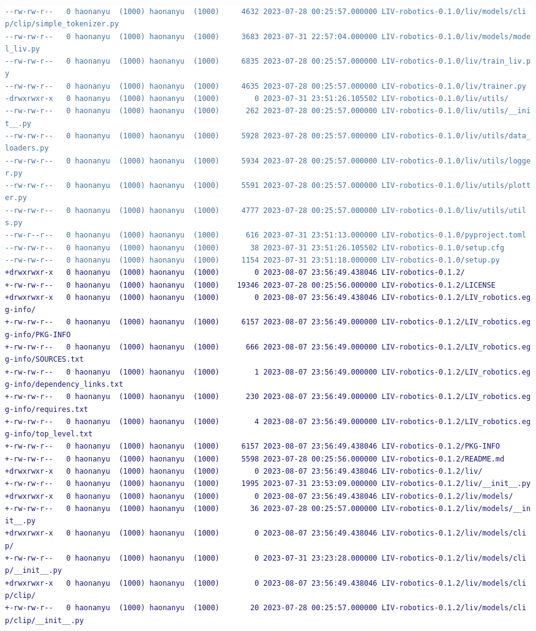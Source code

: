 ```diff
--rw-rw-r--   0 haonanyu  (1000) haonanyu  (1000)     4632 2023-07-28 00:25:57.000000 LIV-robotics-0.1.0/liv/models/clip/clip/simple_tokenizer.py
--rw-rw-r--   0 haonanyu  (1000) haonanyu  (1000)     3683 2023-07-31 22:57:04.000000 LIV-robotics-0.1.0/liv/models/model_liv.py
--rw-rw-r--   0 haonanyu  (1000) haonanyu  (1000)     6835 2023-07-28 00:25:57.000000 LIV-robotics-0.1.0/liv/train_liv.py
--rw-rw-r--   0 haonanyu  (1000) haonanyu  (1000)     4635 2023-07-28 00:25:57.000000 LIV-robotics-0.1.0/liv/trainer.py
-drwxrwxr-x   0 haonanyu  (1000) haonanyu  (1000)        0 2023-07-31 23:51:26.105502 LIV-robotics-0.1.0/liv/utils/
--rw-rw-r--   0 haonanyu  (1000) haonanyu  (1000)      262 2023-07-28 00:25:57.000000 LIV-robotics-0.1.0/liv/utils/__init__.py
--rw-rw-r--   0 haonanyu  (1000) haonanyu  (1000)     5928 2023-07-28 00:25:57.000000 LIV-robotics-0.1.0/liv/utils/data_loaders.py
--rw-rw-r--   0 haonanyu  (1000) haonanyu  (1000)     5934 2023-07-28 00:25:57.000000 LIV-robotics-0.1.0/liv/utils/logger.py
--rw-rw-r--   0 haonanyu  (1000) haonanyu  (1000)     5591 2023-07-28 00:25:57.000000 LIV-robotics-0.1.0/liv/utils/plotter.py
--rw-rw-r--   0 haonanyu  (1000) haonanyu  (1000)     4777 2023-07-28 00:25:57.000000 LIV-robotics-0.1.0/liv/utils/utils.py
--rw-r--r--   0 haonanyu  (1000) haonanyu  (1000)      616 2023-07-31 23:51:13.000000 LIV-robotics-0.1.0/pyproject.toml
--rw-rw-r--   0 haonanyu  (1000) haonanyu  (1000)       38 2023-07-31 23:51:26.105502 LIV-robotics-0.1.0/setup.cfg
--rw-rw-r--   0 haonanyu  (1000) haonanyu  (1000)     1154 2023-07-31 23:51:18.000000 LIV-robotics-0.1.0/setup.py
+drwxrwxr-x   0 haonanyu  (1000) haonanyu  (1000)        0 2023-08-07 23:56:49.438046 LIV-robotics-0.1.2/
+-rw-rw-r--   0 haonanyu  (1000) haonanyu  (1000)    19346 2023-07-28 00:25:56.000000 LIV-robotics-0.1.2/LICENSE
+drwxrwxr-x   0 haonanyu  (1000) haonanyu  (1000)        0 2023-08-07 23:56:49.438046 LIV-robotics-0.1.2/LIV_robotics.egg-info/
+-rw-rw-r--   0 haonanyu  (1000) haonanyu  (1000)     6157 2023-08-07 23:56:49.000000 LIV-robotics-0.1.2/LIV_robotics.egg-info/PKG-INFO
+-rw-rw-r--   0 haonanyu  (1000) haonanyu  (1000)      666 2023-08-07 23:56:49.000000 LIV-robotics-0.1.2/LIV_robotics.egg-info/SOURCES.txt
+-rw-rw-r--   0 haonanyu  (1000) haonanyu  (1000)        1 2023-08-07 23:56:49.000000 LIV-robotics-0.1.2/LIV_robotics.egg-info/dependency_links.txt
+-rw-rw-r--   0 haonanyu  (1000) haonanyu  (1000)      230 2023-08-07 23:56:49.000000 LIV-robotics-0.1.2/LIV_robotics.egg-info/requires.txt
+-rw-rw-r--   0 haonanyu  (1000) haonanyu  (1000)        4 2023-08-07 23:56:49.000000 LIV-robotics-0.1.2/LIV_robotics.egg-info/top_level.txt
+-rw-rw-r--   0 haonanyu  (1000) haonanyu  (1000)     6157 2023-08-07 23:56:49.438046 LIV-robotics-0.1.2/PKG-INFO
+-rw-rw-r--   0 haonanyu  (1000) haonanyu  (1000)     5598 2023-07-28 00:25:56.000000 LIV-robotics-0.1.2/README.md
+drwxrwxr-x   0 haonanyu  (1000) haonanyu  (1000)        0 2023-08-07 23:56:49.438046 LIV-robotics-0.1.2/liv/
+-rw-rw-r--   0 haonanyu  (1000) haonanyu  (1000)     1995 2023-07-31 23:53:09.000000 LIV-robotics-0.1.2/liv/__init__.py
+drwxrwxr-x   0 haonanyu  (1000) haonanyu  (1000)        0 2023-08-07 23:56:49.438046 LIV-robotics-0.1.2/liv/models/
+-rw-rw-r--   0 haonanyu  (1000) haonanyu  (1000)       36 2023-07-28 00:25:57.000000 LIV-robotics-0.1.2/liv/models/__init__.py
+drwxrwxr-x   0 haonanyu  (1000) haonanyu  (1000)        0 2023-08-07 23:56:49.438046 LIV-robotics-0.1.2/liv/models/clip/
+-rw-rw-r--   0 haonanyu  (1000) haonanyu  (1000)        0 2023-07-31 23:23:28.000000 LIV-robotics-0.1.2/liv/models/clip/__init__.py
+drwxrwxr-x   0 haonanyu  (1000) haonanyu  (1000)        0 2023-08-07 23:56:49.438046 LIV-robotics-0.1.2/liv/models/clip/clip/
+-rw-rw-r--   0 haonanyu  (1000) haonanyu  (1000)       20 2023-07-28 00:25:57.000000 LIV-robotics-0.1.2/liv/models/clip/clip/__init__.py
```